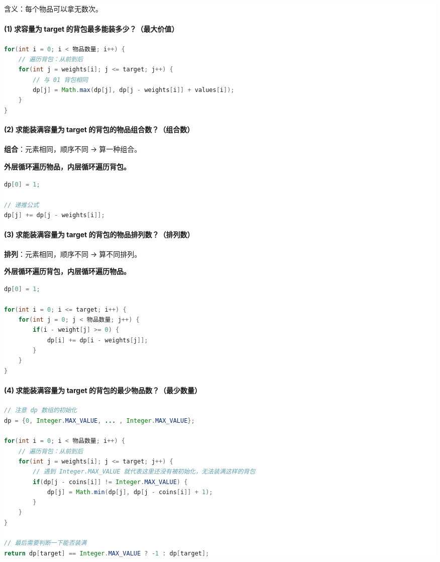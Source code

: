 含义：每个物品可以拿无数次。

#### (1) 求容量为 target 的背包最多能装多少？（最大价值）

```java
for(int i = 0; i < 物品数量; i++) {
    // 遍历背包：从前到后
    for(int j = weights[i]; j <= target; j++) {
        // 与 01 背包相同
        dp[j] = Math.max(dp[j], dp[j - weights[i]] + values[i]);
    }
}
```

#### (2) 求能装满容量为 target 的背包的物品组合数？（组合数）

**组合**：元素相同，顺序不同 -> 算一种组合。

**外层循环遍历物品，内层循环遍历背包。**

```java
dp[0] = 1;

// 递推公式
dp[j] += dp[j - weights[i]];
```

#### (3) 求能装满容量为 target 的背包的物品排列数？（排列数）

**排列**：元素相同，顺序不同 -> 算不同排列。

**外层循环遍历背包，内层循环遍历物品。**

```java
dp[0] = 1;

for(int i = 0; i <= target; i++) {
    for(int j = 0; j < 物品数量; j++) {
        if(i - weight[j] >= 0) {
            dp[i] += dp[i - weights[j]];
        }
    }
}
```

#### (4) 求能装满容量为 target 的背包的最少物品数？（最少数量）

```java
// 注意 dp 数组的初始化
dp = {0, Integer.MAX_VALUE, ... , Integer.MAX_VALUE};

for(int i = 0; i < 物品数量; i++) {
    // 遍历背包：从前到后
    for(int j = weights[i]; j <= target; j++) {
        // 遇到 Integer.MAX_VALUE 就代表这里还没有被初始化，无法装满这样的背包
        if(dp[j - coins[i]] != Integer.MAX_VALUE) {
            dp[j] = Math.min(dp[j], dp[j - coins[i]] + 1);
        }
    }
}

// 最后需要判断一下能否装满
return dp[target] == Integer.MAX_VALUE ? -1 : dp[target];
```
